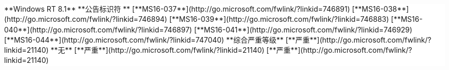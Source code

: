 </td>
</tr>
<tr>
<td style="border:1px solid black;" colspan="7">
**Windows RT 8.1**

</td>
</tr>
<tr>
<td style="border:1px solid black;">
**公告标识符                                                 **

</td>
<td style="border:1px solid black;">
[**MS16-037**](http://go.microsoft.com/fwlink/?linkid=746891)

</td>
<td style="border:1px solid black;">
[**MS16-038**](http://go.microsoft.com/fwlink/?linkid=746894)

</td>
<td style="border:1px solid black;">
[**MS16-039**](http://go.microsoft.com/fwlink/?linkid=746883)

</td>
<td style="border:1px solid black;">
[**MS16-040**](http://go.microsoft.com/fwlink/?linkid=746897)

</td>
<td style="border:1px solid black;">
[**MS16-041**](http://go.microsoft.com/fwlink/?linkid=746929)

</td>
<td style="border:1px solid black;">
[**MS16-044**](http://go.microsoft.com/fwlink/?linkid=747040)

</td>
</tr>
<tr>
<td style="border:1px solid black;">
**综合严重等级**

</td>
<td style="border:1px solid black;">
[**严重**](http://go.microsoft.com/fwlink/?linkid=21140)

</td>
<td style="border:1px solid black;">
**无**

</td>
<td style="border:1px solid black;">
[**严重**](http://go.microsoft.com/fwlink/?linkid=21140)

</td>
<td style="border:1px solid black;">
[**严重**](http://go.microsoft.com/fwlink/?linkid=21140)
